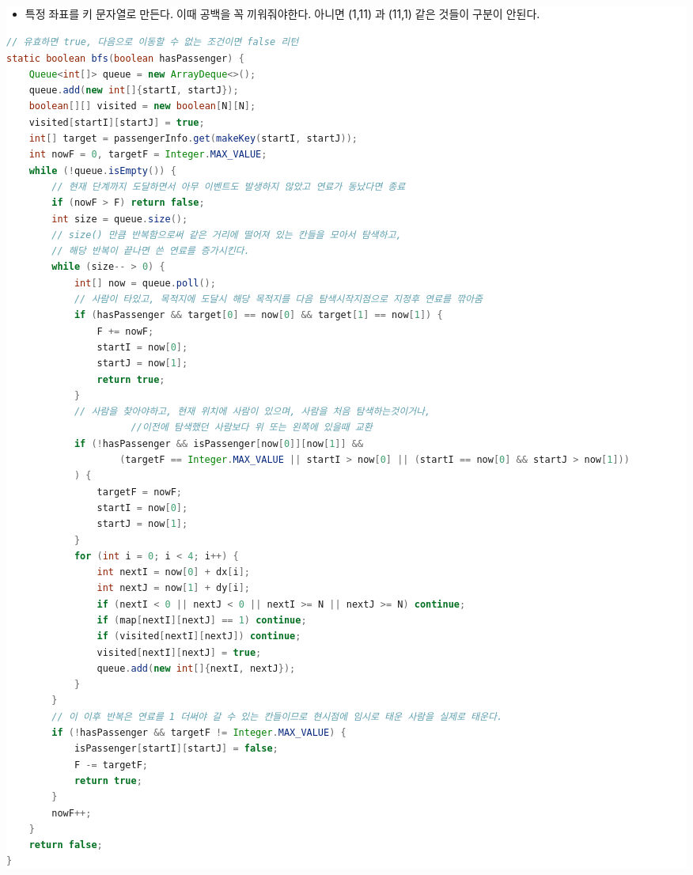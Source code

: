 - 특정 좌표를 키 문자열로 만든다. 이때 공백을 꼭 끼워줘야한다. 아니면 (1,11) 과 (11,1) 같은 것들이 구분이 안된다.

```java
// 유효하면 true, 다음으로 이동할 수 없는 조건이면 false 리턴
static boolean bfs(boolean hasPassenger) {
    Queue<int[]> queue = new ArrayDeque<>();
    queue.add(new int[]{startI, startJ});
    boolean[][] visited = new boolean[N][N];
    visited[startI][startJ] = true;
    int[] target = passengerInfo.get(makeKey(startI, startJ));
    int nowF = 0, targetF = Integer.MAX_VALUE;
    while (!queue.isEmpty()) {
        // 현재 단계까지 도달하면서 아무 이벤트도 발생하지 않았고 연료가 동났다면 종료
        if (nowF > F) return false;
        int size = queue.size();
        // size() 만큼 반복함으로써 같은 거리에 떨어져 있는 칸들을 모아서 탐색하고, 
        // 해당 반복이 끝나면 쓴 연료를 증가시킨다.
        while (size-- > 0) {
            int[] now = queue.poll();
            // 사람이 타있고, 목적지에 도달시 해당 목적지를 다음 탐색시작지점으로 지정후 연료를 깎아줌
            if (hasPassenger && target[0] == now[0] && target[1] == now[1]) {
                F += nowF;
                startI = now[0];
                startJ = now[1];
                return true;
            }
            // 사람을 찾아야하고, 현재 위치에 사람이 있으며, 사람을 처음 탐색하는것이거나, 
					  //이전에 탐색했던 사람보다 위 또는 왼쪽에 있을때 교환
            if (!hasPassenger && isPassenger[now[0]][now[1]] &&
                    (targetF == Integer.MAX_VALUE || startI > now[0] || (startI == now[0] && startJ > now[1]))
            ) {
                targetF = nowF;
                startI = now[0];
                startJ = now[1];
            }
            for (int i = 0; i < 4; i++) {
                int nextI = now[0] + dx[i];
                int nextJ = now[1] + dy[i];
                if (nextI < 0 || nextJ < 0 || nextI >= N || nextJ >= N) continue;
                if (map[nextI][nextJ] == 1) continue;
                if (visited[nextI][nextJ]) continue;
                visited[nextI][nextJ] = true;
                queue.add(new int[]{nextI, nextJ});
            }
        }
        // 이 이후 반복은 연료를 1 더써야 갈 수 있는 칸들이므로 현시점에 임시로 태운 사람을 실제로 태운다.
        if (!hasPassenger && targetF != Integer.MAX_VALUE) {
            isPassenger[startI][startJ] = false;
            F -= targetF;
            return true;
        }
        nowF++;
    }
    return false;
}

```

